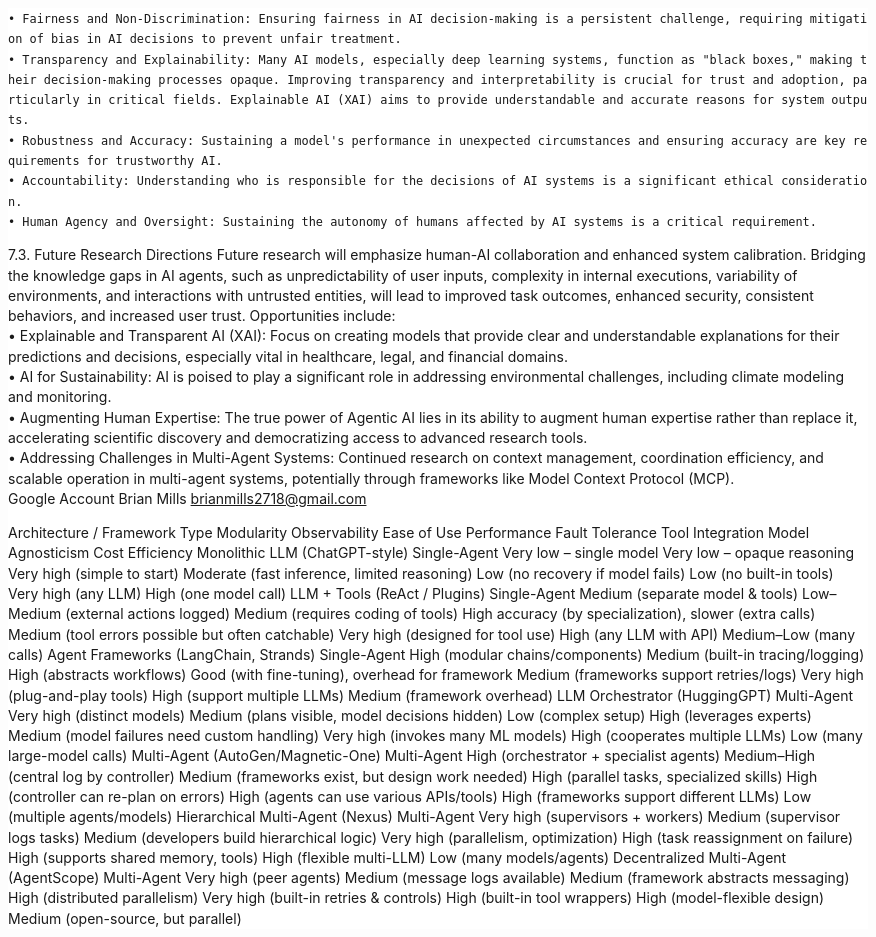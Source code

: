 	• Fairness and Non-Discrimination: Ensuring fairness in AI decision-making is a persistent challenge, requiring mitigation of bias in AI decisions to prevent unfair treatment.   
	• Transparency and Explainability: Many AI models, especially deep learning systems, function as "black boxes," making their decision-making processes opaque. Improving transparency and interpretability is crucial for trust and adoption, particularly in critical fields. Explainable AI (XAI) aims to provide understandable and accurate reasons for system outputs.   
	• Robustness and Accuracy: Sustaining a model's performance in unexpected circumstances and ensuring accuracy are key requirements for trustworthy AI.   
	• Accountability: Understanding who is responsible for the decisions of AI systems is a significant ethical consideration.   
	• Human Agency and Oversight: Sustaining the autonomy of humans affected by AI systems is a critical requirement.   
7.3. Future Research Directions
Future research will emphasize human-AI collaboration and enhanced system calibration. Bridging the knowledge gaps in AI agents, such as unpredictability of user inputs, complexity in internal executions, variability of environments, and interactions with untrusted entities, will lead to improved task outcomes, enhanced security, consistent behaviors, and increased user trust. Opportunities include:   
	• Explainable and Transparent AI (XAI): Focus on creating models that provide clear and understandable explanations for their predictions and decisions, especially vital in healthcare, legal, and financial domains.   
	• AI for Sustainability: AI is poised to play a significant role in addressing environmental challenges, including climate modeling and monitoring.   
	• Augmenting Human Expertise: The true power of Agentic AI lies in its ability to augment human expertise rather than replace it, accelerating scientific discovery and democratizing access to advanced research tools.   
	• Addressing Challenges in Multi-Agent Systems: Continued research on context management, coordination efficiency, and scalable operation in multi-agent systems, potentially through frameworks like Model Context Protocol (MCP).   
Google Account
Brian Mills
brianmills2718@gmail.com

Architecture / Framework	Type	Modularity	Observability	Ease of Use	Performance	Fault Tolerance	Tool Integration	Model Agnosticism	Cost Efficiency
Monolithic LLM (ChatGPT-style)	Single-Agent	Very low – single model	Very low – opaque reasoning	Very high (simple to start)	Moderate (fast inference, limited reasoning)	Low (no recovery if model fails)	Low (no built-in tools)	Very high (any LLM)	High (one model call)
LLM + Tools (ReAct / Plugins)	Single-Agent	Medium (separate model & tools)	Low–Medium (external actions logged)	Medium (requires coding of tools)	High accuracy (by specialization), slower (extra calls)	Medium (tool errors possible but often catchable)	Very high (designed for tool use)	High (any LLM with API)	Medium–Low (many calls)
Agent Frameworks (LangChain, Strands)	Single-Agent	High (modular chains/components)	Medium (built-in tracing/logging)	High (abstracts workflows)	Good (with fine-tuning), overhead for framework	Medium (frameworks support retries/logs)	Very high (plug-and-play tools)	High (support multiple LLMs)	Medium (framework overhead)
LLM Orchestrator (HuggingGPT)	Multi-Agent	Very high (distinct models)	Medium (plans visible, model decisions hidden)	Low (complex setup)	High (leverages experts)	Medium (model failures need custom handling)	Very high (invokes many ML models)	High (cooperates multiple LLMs)	Low (many large-model calls)
Multi-Agent (AutoGen/Magnetic-One)	Multi-Agent	High (orchestrator + specialist agents)	Medium–High (central log by controller)	Medium (frameworks exist, but design work needed)	High (parallel tasks, specialized skills)	High (controller can re-plan on errors)	High (agents can use various APIs/tools)	High (frameworks support different LLMs)	Low (multiple agents/models)
Hierarchical Multi-Agent (Nexus)	Multi-Agent	Very high (supervisors + workers)	Medium (supervisor logs tasks)	Medium (developers build hierarchical logic)	Very high (parallelism, optimization)	High (task reassignment on failure)	High (supports shared memory, tools)	High (flexible multi-LLM)	Low (many models/agents)
Decentralized Multi-Agent (AgentScope)	Multi-Agent	Very high (peer agents)	Medium (message logs available)	Medium (framework abstracts messaging)	High (distributed parallelism)	Very high (built-in retries & controls)	High (built-in tool wrappers)	High (model-flexible design)	Medium (open-source, but parallel)

